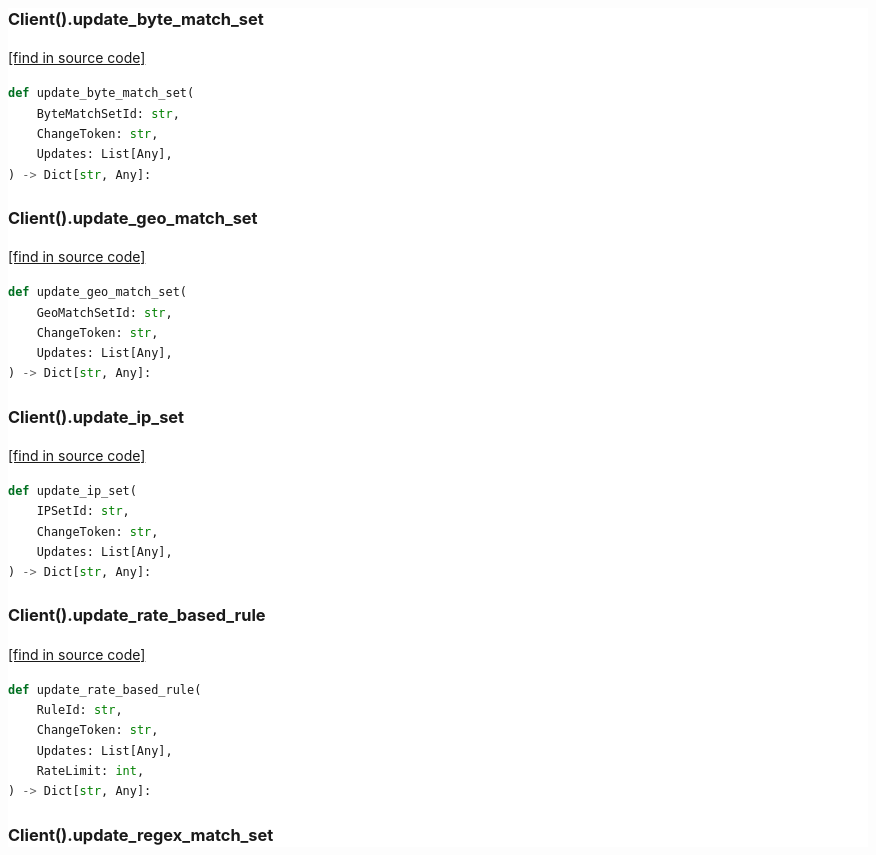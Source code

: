 ### Client().update_byte_match_set

[[find in source code]](https://github.com/vemel/mypy_boto3/blob/master/mypy_boto3_output/mypy_boto3/waf/client.py#L364)

```python
def update_byte_match_set(
    ByteMatchSetId: str,
    ChangeToken: str,
    Updates: List[Any],
) -> Dict[str, Any]:
```

### Client().update_geo_match_set

[[find in source code]](https://github.com/vemel/mypy_boto3/blob/master/mypy_boto3_output/mypy_boto3/waf/client.py#L370)

```python
def update_geo_match_set(
    GeoMatchSetId: str,
    ChangeToken: str,
    Updates: List[Any],
) -> Dict[str, Any]:
```

### Client().update_ip_set

[[find in source code]](https://github.com/vemel/mypy_boto3/blob/master/mypy_boto3_output/mypy_boto3/waf/client.py#L376)

```python
def update_ip_set(
    IPSetId: str,
    ChangeToken: str,
    Updates: List[Any],
) -> Dict[str, Any]:
```

### Client().update_rate_based_rule

[[find in source code]](https://github.com/vemel/mypy_boto3/blob/master/mypy_boto3_output/mypy_boto3/waf/client.py#L382)

```python
def update_rate_based_rule(
    RuleId: str,
    ChangeToken: str,
    Updates: List[Any],
    RateLimit: int,
) -> Dict[str, Any]:
```

### Client().update_regex_match_set
